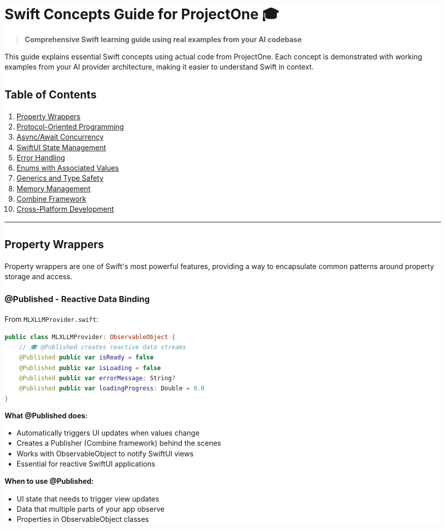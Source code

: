 # Swift Concepts Guide for ProjectOne 🎓

> **Comprehensive Swift learning guide using real examples from your AI codebase**

This guide explains essential Swift concepts using actual code from ProjectOne. Each concept is demonstrated with working examples from your AI provider architecture, making it easier to understand Swift in context.

## Table of Contents

1. [Property Wrappers](#property-wrappers)
2. [Protocol-Oriented Programming](#protocol-oriented-programming) 
3. [Async/Await Concurrency](#asyncawait-concurrency)
4. [SwiftUI State Management](#swiftui-state-management)
5. [Error Handling](#error-handling)
6. [Enums with Associated Values](#enums-with-associated-values)
7. [Generics and Type Safety](#generics-and-type-safety)
8. [Memory Management](#memory-management)
9. [Combine Framework](#combine-framework)
10. [Cross-Platform Development](#cross-platform-development)

---

## Property Wrappers

Property wrappers are one of Swift's most powerful features, providing a way to encapsulate common patterns around property storage and access.

### @Published - Reactive Data Binding

From `MLXLLMProvider.swift`:

```swift
public class MLXLLMProvider: ObservableObject {
    // 🎓 @Published creates reactive data streams
    @Published public var isReady = false
    @Published public var isLoading = false  
    @Published public var errorMessage: String?
    @Published public var loadingProgress: Double = 0.0
}
```

**What @Published does:**
- Automatically triggers UI updates when values change
- Creates a Publisher (Combine framework) behind the scenes
- Works with ObservableObject to notify SwiftUI views
- Essential for reactive SwiftUI applications

**When to use @Published:**
- UI state that needs to trigger view updates
- Data that multiple parts of your app observe
- Properties in ObservableObject classes
